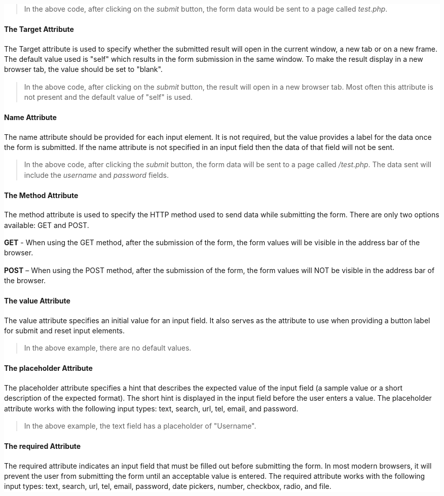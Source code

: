 >In the above code, after clicking on the *submit* button, the form data would be sent to a page called *test.php*.


#### The Target Attribute

The Target attribute is used to specify whether the submitted result will open in the current window, a new tab or on a new frame. 
The default value used is "self" which results in the form submission in the same window. 
To make the result display in a new browser tab, the value should be set to "blank".

> In the above code, after clicking on the *submit* button, the result will open in a new browser tab. Most often this attribute is not present and the default value of "self" is used.

#### Name Attribute 

The name attribute should be provided for each input element. It is not required, but the value provides a label for the data once the form is submitted. 
If the name attribute is not specified in an input field then the data of that field will not be sent.

> In the above code, after clicking the *submit* button, the form data will be sent to a page called */test.php*. 
> The data sent will include the *username* and *password* fields.

#### The Method Attribute

The method attribute is used to specify the HTTP method used to send data while submitting the form.
There are only two options available: GET and POST.

**GET** - When using the GET method, after the submission of the form, the form values will be visible in the address bar of the browser.

**POST** – When using the POST method, after the submission of the form, the form values will NOT be visible in the address bar of the browser.

#### The value Attribute

The value attribute specifies an initial value for an input field. It also serves as the attribute to use when providing a button label for submit and reset input elements. 

> In the above example, there are no default values. 

#### The placeholder Attribute

The placeholder attribute specifies a hint that describes the expected value of the input field (a sample value or a short description of the expected format).
The short hint is displayed in the input field before the user enters a value.
The placeholder attribute works with the following input types: text, search, url, tel, email, and password.

> In the above example, the text field has a placeholder of "Username".

#### The required Attribute

The required attribute indicates an input field that must be filled out before submitting the form. In most modern browsers, it will prevent the user from submitting the form until an acceptable value is entered.
The required attribute works with the following input types: text, search, url, tel, email, password, date pickers, number, checkbox, radio, and file.
